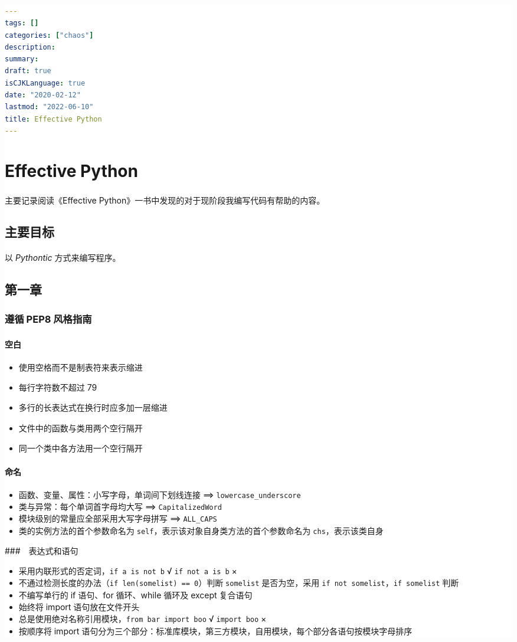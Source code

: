 ```yaml
---
tags: []
categories: ["chaos"]
description:
summary:
draft: true
isCJKLanguage: true
date: "2020-02-12"
lastmod: "2022-06-10"
title: Effective Python
---
```


# Effective Python

主要记录阅读《Effective Python》一书中发现的对于现阶段我编写代码有帮助的内容。

## 主要目标

以 *Pythontic* 方式来编写程序。

## 第一章

### 遵循 PEP8 风格指南

#### 空白

- 使用空格而不是制表符来表示缩进

- 每行字符数不超过 79

- 多行的长表达式在换行时应多加一层缩进

- 文件中的函数与类用两个空行隔开

- 同一个类中各方法用一个空行隔开

#### 命名

- 函数、变量、属性：小写字母，单词间下划线连接 ==> `lowercase_underscore`
- 类与异常：每个单词首字母均大写  ==> `CapitalizedWord`
- 模块级别的常量应全部采用大写字母拼写 ==> `ALL_CAPS`
- 类的实例方法的首个参数命名为 `self`，表示该对象自身类方法的首个参数命名为 `chs`，表示该类自身

###　表达式和语句

- 采用内联形式的否定词，`if a is not b`  √  `if not a is b`  ×
- 不通过检测长度的办法（`if len(somelist) == 0`）判断 `somelist` 是否为空，采用 `if not somelist`，`if somelist` 判断
- 不编写单行的 if 语句、for 循环、while 循环及 except 复合语句
- 始终将 import 语句放在文件开头
- 总是使用绝对名称引用模块，`from bar import boo`  √  `import boo`  ×
- 按顺序将 import 语句分为三个部分：标准库模块，第三方模块，自用模块，每个部分各语句按模块字母排序
